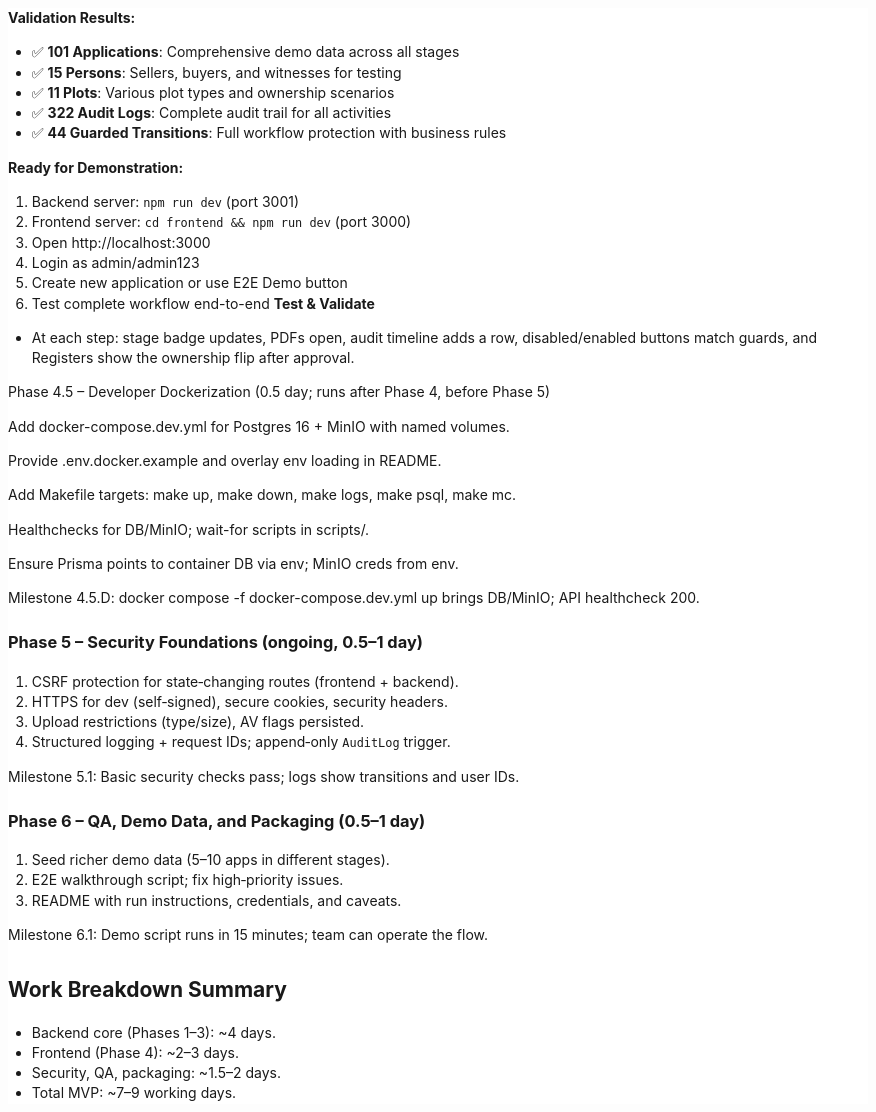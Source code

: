 **Validation Results:**
- ✅ **101 Applications**: Comprehensive demo data across all stages
- ✅ **15 Persons**: Sellers, buyers, and witnesses for testing
- ✅ **11 Plots**: Various plot types and ownership scenarios
- ✅ **322 Audit Logs**: Complete audit trail for all activities
- ✅ **44 Guarded Transitions**: Full workflow protection with business rules

**Ready for Demonstration:**
1. Backend server: `npm run dev` (port 3001)
2. Frontend server: `cd frontend && npm run dev` (port 3000)
3. Open http://localhost:3000
4. Login as admin/admin123
5. Create new application or use E2E Demo button
6. Test complete workflow end-to-end **Test & Validate**

  * At each step: stage badge updates, PDFs open, audit timeline adds a row, disabled/enabled buttons match guards, and Registers show the ownership flip after approval.


Phase 4.5 – Developer Dockerization (0.5 day; runs after Phase 4, before Phase 5)

Add docker-compose.dev.yml for Postgres 16 + MinIO with named volumes.

Provide .env.docker.example and overlay env loading in README.

Add Makefile targets: make up, make down, make logs, make psql, make mc.

Healthchecks for DB/MinIO; wait-for scripts in scripts/.

Ensure Prisma points to container DB via env; MinIO creds from env.

Milestone 4.5.D: docker compose -f docker-compose.dev.yml up brings DB/MinIO; API healthcheck 200.

### Phase 5 – Security Foundations (ongoing, 0.5–1 day)
1. CSRF protection for state‑changing routes (frontend + backend).
2. HTTPS for dev (self‑signed), secure cookies, security headers.
3. Upload restrictions (type/size), AV flags persisted.
4. Structured logging + request IDs; append‑only `AuditLog` trigger.

Milestone 5.1: Basic security checks pass; logs show transitions and user IDs.


### Phase 6 – QA, Demo Data, and Packaging (0.5–1 day)
1. Seed richer demo data (5–10 apps in different stages).
2. E2E walkthrough script; fix high‑priority issues.
3. README with run instructions, credentials, and caveats.

Milestone 6.1: Demo script runs in 15 minutes; team can operate the flow.


## Work Breakdown Summary
- Backend core (Phases 1–3): ~4 days.
- Frontend (Phase 4): ~2–3 days.
- Security, QA, packaging: ~1.5–2 days.
- Total MVP: ~7–9 working days.

